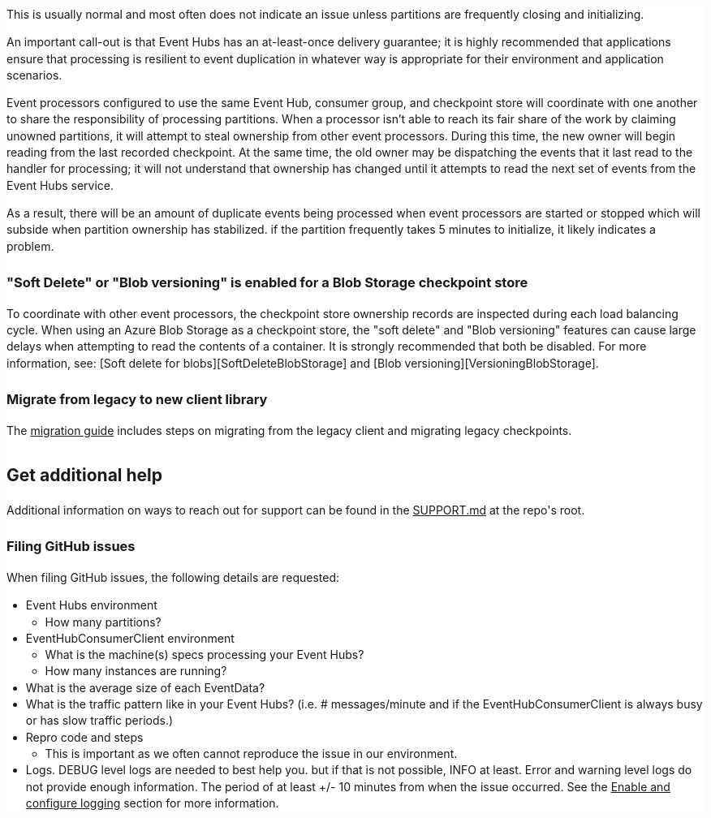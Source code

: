 This is usually normal and most often does not indicate an issue unless partitions are frequently closing and initializing.

An important call-out is that Event Hubs has an at-least-once delivery guarantee; it is highly recommended that applications ensure that processing is resilient to event duplication in whatever way is appropriate for their environment and application scenarios.

Event processors configured to use the same Event Hub, consumer group, and checkpoint store will coordinate with one another to share the responsibility of processing partitions. When a processor isn’t able to reach its fair share of the work by claiming unowned partitions, it will attempt to steal ownership from other event processors. During this time, the new owner will begin reading from the last recorded checkpoint. At the same time, the old owner may be dispatching the events that it last read to the handler for processing; it will not understand that ownership has changed until it attempts to read the next set of events from the Event Hubs service.

As a result, there will be an amount of duplicate events being processed when event processors are started or stopped which will subside when partition ownership has stabilized. if the partition frequently takes 5 minutes to initialize, it likely indicates a problem.

### "Soft Delete" or "Blob versioning" is enabled for a Blob Storage checkpoint store

To coordinate with other event processors, the checkpoint store ownership records are inspected during each load balancing cycle.  When using an Azure Blob Storage as a checkpoint store, the "soft delete" and "Blob versioning" features can cause large delays when attempting to read the contents of a container.  It is strongly recommended that both be disabled.  For more information, see: [Soft delete for blobs][SoftDeleteBlobStorage] and [Blob versioning][VersioningBlobStorage].

### Migrate from legacy to new client library

The [migration guide](https://github.com/Azure/azure-sdk-for-python/blob/main/sdk/eventhub/azure-eventhub/migration_guide.md) includes steps on migrating from the legacy client and migrating legacy checkpoints.

## Get additional help

Additional information on ways to reach out for support can be found in the [SUPPORT.md][SUPPORT] at the repo's root.

### Filing GitHub issues

When filing GitHub issues, the following details are requested:

* Event Hubs environment
  * How many partitions?
* EventHubConsumerClient environment
  * What is the machine(s) specs processing your Event Hubs?
  * How many instances are running?
* What is the average size of each EventData?
* What is the traffic pattern like in your Event Hubs?  (i.e. # messages/minute and if the EventHubConsumerClient is always busy or has slow traffic periods.)
* Repro code and steps
  * This is important as we often cannot reproduce the issue in our environment.
* Logs.  DEBUG level logs are needed to best help you. but if that is not possible, INFO at least.  Error and warning level logs do not provide enough information.  The period of at least +/- 10 minutes from when the issue occurred. See the [Enable and configure logging](#enable-and-configure-logging) section for more information.


[IoTConnectionString]: https://github.com/Azure/azure-sdk-for-python/blob/main/sdk/eventhub/azure-eventhub/samples/async_samples/iot_hub_connection_string_receive_async.py
[PublishEventsWithWebSocketsAndProxy]: https://github.com/Azure/azure-sdk-for-python/blob/main/sdk/eventhub/azure-eventhub/samples/async_samples/proxy_async.py
[WebsocketConfig]: https://github.com/Azure/azure-sdk-for-python/blob/main/sdk/eventhub/azure-eventhub/samples/async_samples/send_and_receive_amqp_annotated_message_async.py#L95
[MigrationGuide]: https://github.com/Azure/azure-sdk-for-python/blob/main/sdk/eventhub/azure-eventhub/migration_guide.md
[ClientCreation]: https://github.com/Azure/azure-sdk-for-python/blob/main/sdk/eventhub/azure-eventhub/samples/sync_samples/client_creation.py
[SUPPORT]: https://github.com/Azure/azure-sdk-for-python/blob/main/SUPPORT.md
[ExceptionModule]: https://learn.microsoft.com/python/api/azure-eventhub/azure.eventhub.exceptions
[EventHubError]: https://learn.microsoft.com/python/api/azure-eventhub/azure.eventhub.exceptions.eventhuberror
[AmqpTroubleshooting]: https://learn.microsoft.com/azure/service-bus-messaging/service-bus-amqp-troubleshoot
[AuthorizeSAS]: https://learn.microsoft.com/azure/event-hubs/authorize-access-shared-access-signature
[RBACRoles]: https://learn.microsoft.com/azure/event-hubs/troubleshoot-authentication-authorization
[Epoch]: https://learn.microsoft.com/azure/event-hubs/event-hubs-event-processor-host#epoch
[EventHubsIPAddresses]: https://learn.microsoft.com/azure/event-hubs/troubleshooting-guide#what-ip-addresses-do-i-need-to-allow
[EventHubsMessagingExceptions]: https://learn.microsoft.com/azure/event-hubs/event-hubs-messaging-exceptions
[EventHubsTroubleshooting]: https://learn.microsoft.com/azure/event-hubs/troubleshooting-guide
[GetConnectionString]: https://learn.microsoft.com/azure/event-hubs/event-hubs-get-connection-string
[IoTEventHubEndpoint]: https://learn.microsoft.com/azure/iot-hub/iot-hub-devguide-messages-read-builtin
[IoTHubSAS]: https://learn.microsoft.com/azure/iot-hub/iot-hub-dev-guide-sas#security-tokens
[TroubleshootAuthenticationAuthorization]: https://learn.microsoft.com/azure/event-hubs/troubleshoot-authentication-authorization
[AuthenticationAndTheAzureSDK]: https://devblogs.microsoft.com/azure-sdk/authentication-and-the-azure-sdk
[AmqpSpec]: https://docs.oasis-open.org/amqp/core/v1.0/os/amqp-core-types-v1.0-os.html
[Logging]: https://docs.python.org/3/library/logging.html